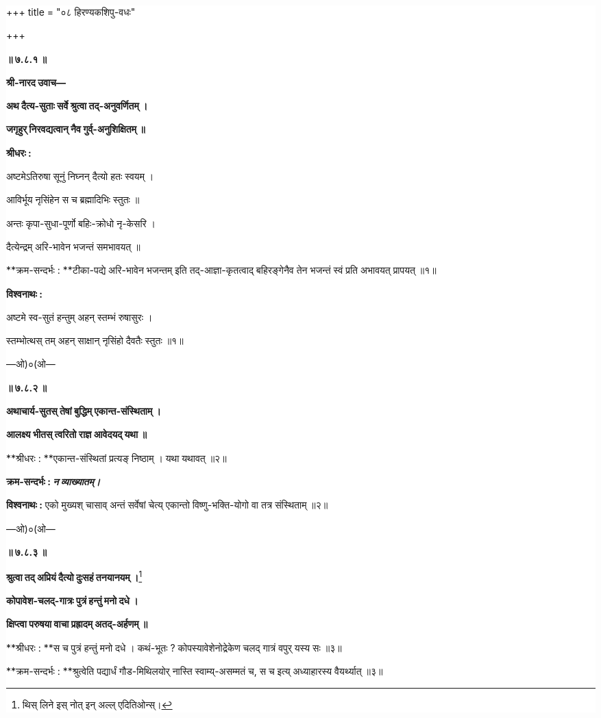 +++
title = "०८ हिरण्यकशिपु-वधः"

+++

**॥ ७.८.१ ॥**

**श्री-नारद उवाच—**

**अथ दैत्य-सुताः सर्वे श्रुत्वा तद्-अनुवर्णितम् ।**

**जगृहुर् निरवद्यत्वान् नैव गुर्व्-अनुशिक्षितम् ॥**

**श्रीधरः :**

अष्टमेऽतिरुषा सूनुं निघ्नन् दैत्यो हतः स्वयम् ।

आविर्भूय नृसिंहेन स च ब्रह्मादिभिः स्तुतः ॥

अन्तः कृपा-सुधा-पूर्णो बहिः-क्रोधो नृ-केसरि ।

दैत्येन्द्रम् अरि-भावेन भजन्तं समभावयत् ॥

**क्रम-सन्दर्भः : **टीका-पद्ये अरि-भावेन भजन्तम् इति तद्-आज्ञा-कृतत्वाद् बहिरङ्गेनैव तेन भजन्तं स्वं प्रति अभावयत् प्रापयत् ॥१॥

**विश्वनाथः :**

अष्टमे स्व-सुतं हन्तुम् अहन् स्तम्भं रुषासुरः ।

स्तम्भोत्थस् तम् अहन् साक्षान् नृसिंहो दैवतैः स्तुतः ॥१॥

—ओ)०(ओ—

**॥ ७.८.२ ॥**

**अथाचार्य-सुतस् तेषां बुद्धिम् एकान्त-संस्थिताम् ।**

**आलक्ष्य भीतस् त्वरितो राज्ञ आवेदयद् यथा ॥**

**श्रीधरः : **एकान्त-संस्थितां प्रत्यङ् निष्ठाम् । यथा यथावत् ॥२॥

**क्रम-सन्दर्भः : _न व्याख्यातम्।_**

**विश्वनाथः :** एको मुख्यश् चासाव् अन्तं सर्वेषां चेत्य् एकान्तो विष्णु-भक्ति-योगो वा तत्र संस्थिताम् ॥२॥

—ओ)०(ओ—

**॥ ७.८.३ ॥**

**श्रुत्वा तद् अप्रियं दैत्यो दुःसहं तनयानयम् ।**[^३२]

**कोपावेश-चलद्-गात्रः पुत्रं हन्तुं मनो दधे ।**

[^३२]:
    थिस् लिने इस् नोत् इन् अल्ल् एदितिओन्स्।


**क्षिप्त्वा परुषया वाचा प्रह्रादम् अतद्-अर्हणम् ॥**

**श्रीधरः : **स च पुत्रं हन्तुं मनो दधे । कथं-भूतः ? कोपस्यावेशेनोद्रेकेण चलद् गात्रं वपुर् यस्य सः ॥३॥

**क्रम-सन्दर्भः : **श्रुत्वेति पद्यार्धं गौड-मिथिलयोर् नास्ति स्वाम्य्-असम्मतं च, स च इत्य् अध्याहारस्य वैयर्थ्यात् ॥३॥

